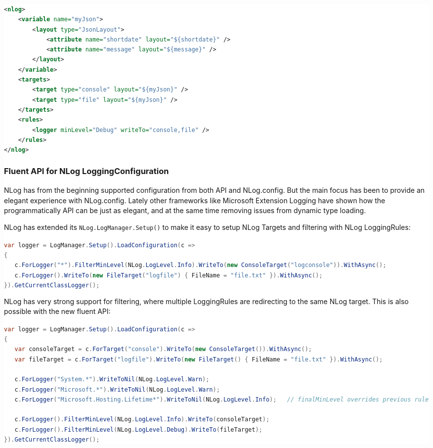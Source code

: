 ```xml
<nlog>
    <variable name="myJson">
        <layout type="JsonLayout">
            <attribute name="shortdate" layout="${shortdate}" />
            <attribute name="message" layout="${message}" />
        </layout>
    </variable>
    <targets>
        <target type="console" layout="${myJson}" />
        <target type="file" layout="${myJson}" />
    </targets>
    <rules>
        <logger minLevel="Debug" writeTo="console,file" />
    </rules>
</nlog>
```

### Fluent API for NLog LoggingConfiguration
NLog has from the beginning supported configuration from both API and NLog.config. But the main focus has been to
provide an elegant experience with NLog.config. Lately other frameworks like Microsoft Extension Logging have shown
how the programmatically API can be just as elegant, and at the same time removing issues from dynamic type loading.

NLog has extended its `NLog.LogManager.Setup()` to make it easy to setup NLog Targets and filtering with NLog LoggingRules:
```c#
var logger = LogManager.Setup().LoadConfiguration(c =>
{
   c.ForLogger("*").FilterMinLevel(NLog.LogLevel.Info).WriteTo(new ConsoleTarget("logconsole")).WithAsync();
   c.ForLogger().WriteTo(new FileTarget("logfile") { FileName = "file.txt" }).WithAsync();
}).GetCurrentClassLogger();
```

NLog has very strong support for filtering, where multiple LoggingRules are redirecting to the same NLog target.
This is also possible with the new fluent API:

```c#
var logger = LogManager.Setup().LoadConfiguration(c =>
{
   var consoleTarget = c.ForTarget("console").WriteTo(new ConsoleTarget()).WithAsync();
   var fileTarget = c.ForTarget("logfile").WriteTo(new FileTarget() { FileName = "file.txt" }).WithAsync();

   c.ForLogger("System.*").WriteToNil(NLog.LogLevel.Warn);
   c.ForLogger("Microsoft.*").WriteToNil(NLog.LogLevel.Warn);
   c.ForLogger("Microsoft.Hosting.Lifetime*").WriteToNil(NLog.LogLevel.Info);   // finalMinLevel overrides previous rule

   c.ForLogger().FilterMinLevel(NLog.LogLevel.Info).WriteTo(consoleTarget);
   c.ForLogger().FilterMinLevel(NLog.LogLevel.Debug).WriteTo(fileTarget);
}).GetCurrentClassLogger();
```

